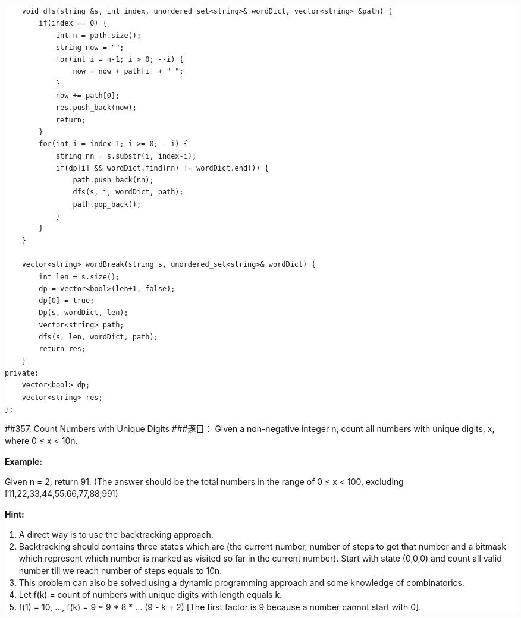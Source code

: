 ```
    void dfs(string &s, int index, unordered_set<string>& wordDict, vector<string> &path) {
        if(index == 0) {
            int n = path.size();
            string now = "";
            for(int i = n-1; i > 0; --i) {
                now = now + path[i] + " ";
            }
            now += path[0];
            res.push_back(now);
            return;
        }
        for(int i = index-1; i >= 0; --i) {
            string nn = s.substr(i, index-i);
            if(dp[i] && wordDict.find(nn) != wordDict.end()) {
                path.push_back(nn);
                dfs(s, i, wordDict, path);
                path.pop_back();
            }
        }
    }

    vector<string> wordBreak(string s, unordered_set<string>& wordDict) {
        int len = s.size();
        dp = vector<bool>(len+1, false);
        dp[0] = true;
        Dp(s, wordDict, len);
        vector<string> path;
        dfs(s, len, wordDict, path);
        return res;
    }
private:
    vector<bool> dp;
    vector<string> res;
};
```

##357. Count Numbers with Unique Digits
###题目：
Given a non-negative integer n, count all numbers with unique digits, x, where 0 ≤ x < 10n.

**Example:**

Given n = 2, return 91. (The answer should be the total numbers in the range of 0 ≤ x < 100, excluding [11,22,33,44,55,66,77,88,99])

**Hint:**

1. A direct way is to use the backtracking approach.
2. Backtracking should contains three states which are (the current number, number of steps to get that number and a bitmask which represent which number is marked as visited so far in the current number). Start with state (0,0,0) and count all valid number till we reach number of steps equals to 10n.
3. This problem can also be solved using a dynamic programming approach and some knowledge of combinatorics.
4. Let f(k) = count of numbers with unique digits with length equals k.
5. f(1) = 10, ..., f(k) = 9 * 9 * 8 * ... (9 - k + 2) [The first factor is 9 because a number cannot start with 0].

